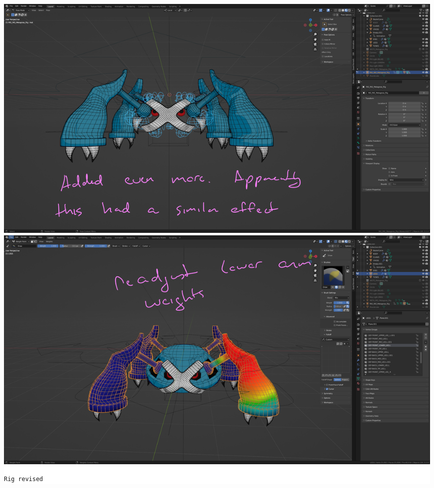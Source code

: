 <img src="../images/DEV-02/DEV-02-C11.png" width="1100"/>
<img src="../images/DEV-02/DEV-02-C12.png" width="1100"/>

    Rig revised
